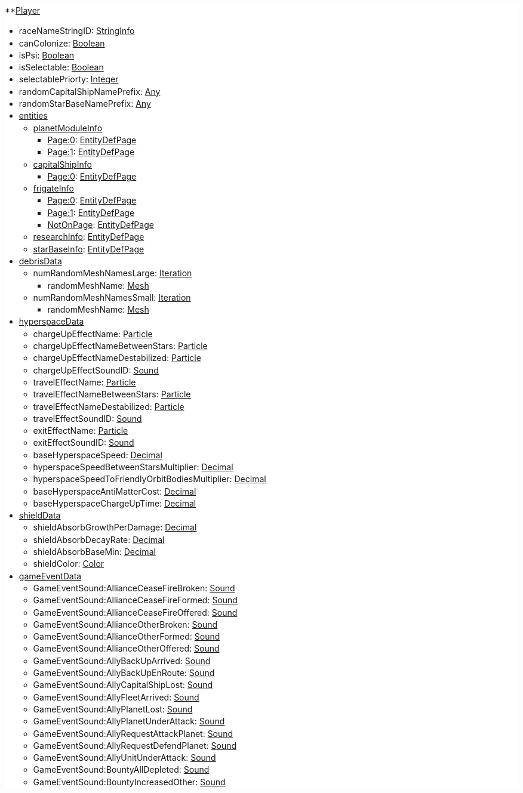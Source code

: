 **[Player](EntrenchmentPlayer.md)
  * raceNameStringID: [StringInfo](StringInfo.md)
  * canColonize: [Boolean](Boolean.md)
  * isPsi: [Boolean](Boolean.md)
  * isSelectable: [Boolean](Boolean.md)
  * selectablePriorty: [Integer](Integer.md)
  * randomCapitalShipNamePrefix: [Any](Any.md)
  * randomStarBaseNamePrefix: [Any](Any.md)
  * [entities](Entrenchmententities.md)
    * [planetModuleInfo](EntrenchmentplanetModuleInfo.md)
      * [Page:0](EntrenchmentEntityDefPage.md): [EntityDefPage](EntityDefPage.md)
      * [Page:1](EntrenchmentEntityDefPage.md): [EntityDefPage](EntityDefPage.md)
    * [capitalShipInfo](EntrenchmentcapitalShipInfo.md)
      * [Page:0](EntrenchmentEntityDefPage.md): [EntityDefPage](EntityDefPage.md)
    * [frigateInfo](EntrenchmentfrigateInfo.md)
      * [Page:0](EntrenchmentEntityDefPage.md): [EntityDefPage](EntityDefPage.md)
      * [Page:1](EntrenchmentEntityDefPage.md): [EntityDefPage](EntityDefPage.md)
      * [NotOnPage](EntrenchmentEntityDefPage.md): [EntityDefPage](EntityDefPage.md)
    * [researchInfo](EntrenchmentEntityDefPage.md): [EntityDefPage](EntityDefPage.md)
    * [starBaseInfo](EntrenchmentEntityDefPage.md): [EntityDefPage](EntityDefPage.md)
  * [debrisData](EntrenchmentdebrisData.md)
    * numRandomMeshNamesLarge: [Iteration](Iteration.md)
      * randomMeshName: [Mesh](Mesh.md)
    * numRandomMeshNamesSmall: [Iteration](Iteration.md)
      * randomMeshName: [Mesh](Mesh.md)
  * [hyperspaceData](EntrenchmenthyperspaceData.md)
    * chargeUpEffectName: [Particle](Particle.md)
    * chargeUpEffectNameBetweenStars: [Particle](Particle.md)
    * chargeUpEffectNameDestabilized: [Particle](Particle.md)
    * chargeUpEffectSoundID: [Sound](Sound.md)
    * travelEffectName: [Particle](Particle.md)
    * travelEffectNameBetweenStars: [Particle](Particle.md)
    * travelEffectNameDestabilized: [Particle](Particle.md)
    * travelEffectSoundID: [Sound](Sound.md)
    * exitEffectName: [Particle](Particle.md)
    * exitEffectSoundID: [Sound](Sound.md)
    * baseHyperspaceSpeed: [Decimal](Decimal.md)
    * hyperspaceSpeedBetweenStarsMultiplier: [Decimal](Decimal.md)
    * hyperspaceSpeedToFriendlyOrbitBodiesMultiplier: [Decimal](Decimal.md)
    * baseHyperspaceAntiMatterCost: [Decimal](Decimal.md)
    * baseHyperspaceChargeUpTime: [Decimal](Decimal.md)
  * [shieldData](EntrenchmentshieldData.md)
    * shieldAbsorbGrowthPerDamage: [Decimal](Decimal.md)
    * shieldAbsorbDecayRate: [Decimal](Decimal.md)
    * shieldAbsorbBaseMin: [Decimal](Decimal.md)
    * shieldColor: [Color](Color.md)
  * [gameEventData](EntrenchmentgameEventData.md)
    * GameEventSound:AllianceCeaseFireBroken: [Sound](Sound.md)
    * GameEventSound:AllianceCeaseFireFormed: [Sound](Sound.md)
    * GameEventSound:AllianceCeaseFireOffered: [Sound](Sound.md)
    * GameEventSound:AllianceOtherBroken: [Sound](Sound.md)
    * GameEventSound:AllianceOtherFormed: [Sound](Sound.md)
    * GameEventSound:AllianceOtherOffered: [Sound](Sound.md)
    * GameEventSound:AllyBackUpArrived: [Sound](Sound.md)
    * GameEventSound:AllyBackUpEnRoute: [Sound](Sound.md)
    * GameEventSound:AllyCapitalShipLost: [Sound](Sound.md)
    * GameEventSound:AllyFleetArrived: [Sound](Sound.md)
    * GameEventSound:AllyPlanetLost: [Sound](Sound.md)
    * GameEventSound:AllyPlanetUnderAttack: [Sound](Sound.md)
    * GameEventSound:AllyRequestAttackPlanet: [Sound](Sound.md)
    * GameEventSound:AllyRequestDefendPlanet: [Sound](Sound.md)
    * GameEventSound:AllyUnitUnderAttack: [Sound](Sound.md)
    * GameEventSound:BountyAllDepleted: [Sound](Sound.md)
    * GameEventSound:BountyIncreasedOther: [Sound](Sound.md)